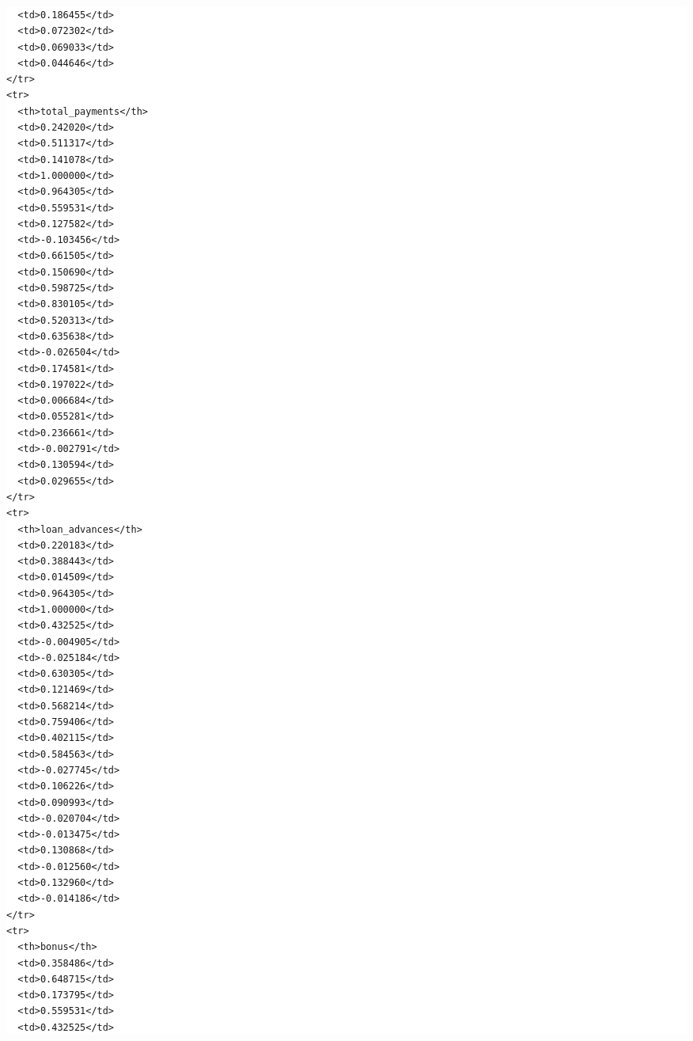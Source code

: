       <td>0.186455</td>
      <td>0.072302</td>
      <td>0.069033</td>
      <td>0.044646</td>
    </tr>
    <tr>
      <th>total_payments</th>
      <td>0.242020</td>
      <td>0.511317</td>
      <td>0.141078</td>
      <td>1.000000</td>
      <td>0.964305</td>
      <td>0.559531</td>
      <td>0.127582</td>
      <td>-0.103456</td>
      <td>0.661505</td>
      <td>0.150690</td>
      <td>0.598725</td>
      <td>0.830105</td>
      <td>0.520313</td>
      <td>0.635638</td>
      <td>-0.026504</td>
      <td>0.174581</td>
      <td>0.197022</td>
      <td>0.006684</td>
      <td>0.055281</td>
      <td>0.236661</td>
      <td>-0.002791</td>
      <td>0.130594</td>
      <td>0.029655</td>
    </tr>
    <tr>
      <th>loan_advances</th>
      <td>0.220183</td>
      <td>0.388443</td>
      <td>0.014509</td>
      <td>0.964305</td>
      <td>1.000000</td>
      <td>0.432525</td>
      <td>-0.004905</td>
      <td>-0.025184</td>
      <td>0.630305</td>
      <td>0.121469</td>
      <td>0.568214</td>
      <td>0.759406</td>
      <td>0.402115</td>
      <td>0.584563</td>
      <td>-0.027745</td>
      <td>0.106226</td>
      <td>0.090993</td>
      <td>-0.020704</td>
      <td>-0.013475</td>
      <td>0.130868</td>
      <td>-0.012560</td>
      <td>0.132960</td>
      <td>-0.014186</td>
    </tr>
    <tr>
      <th>bonus</th>
      <td>0.358486</td>
      <td>0.648715</td>
      <td>0.173795</td>
      <td>0.559531</td>
      <td>0.432525</td>